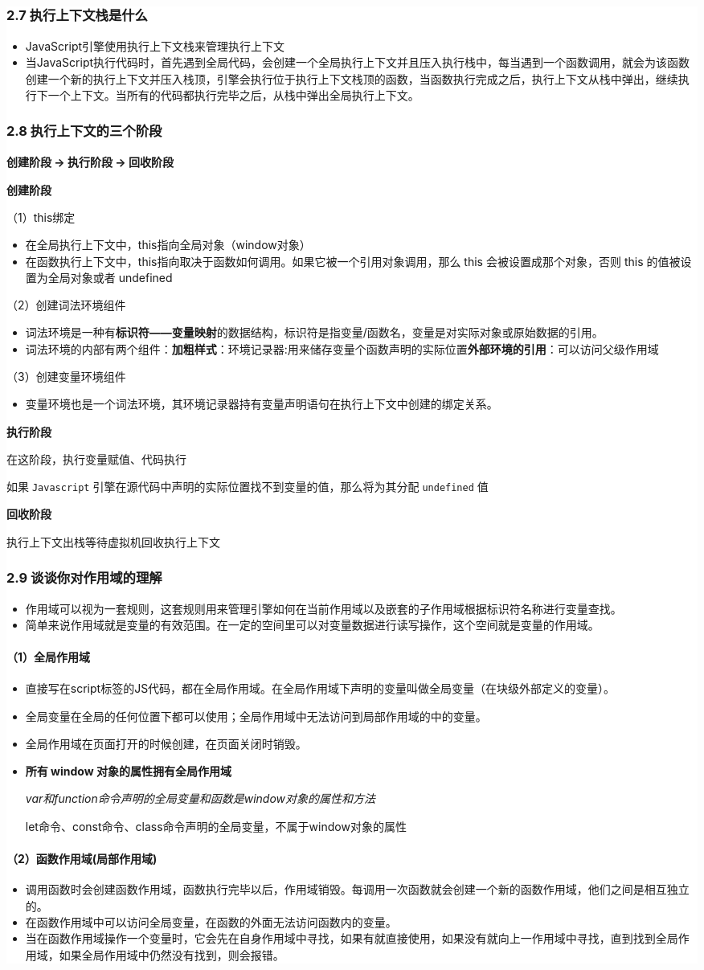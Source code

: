 ### 2.7 执行上下文栈是什么

- JavaScript引擎使用执行上下文栈来管理执行上下文
- 当JavaScript执行代码时，首先遇到全局代码，会创建一个全局执行上下文并且压入执行栈中，每当遇到一个函数调用，就会为该函数创建一个新的执行上下文并压入栈顶，引擎会执行位于执行上下文栈顶的函数，当函数执行完成之后，执行上下文从栈中弹出，继续执行下一个上下文。当所有的代码都执行完毕之后，从栈中弹出全局执行上下文。

### 2.8 执行上下文的三个阶段

**创建阶段 → 执行阶段 → 回收阶段**

**创建阶段**

（1）this绑定

- 在全局执行上下文中，this指向全局对象（window对象）
- 在函数执行上下文中，this指向取决于函数如何调用。如果它被一个引用对象调用，那么 this 会被设置成那个对象，否则 this 的值被设置为全局对象或者 undefined

（2）创建词法环境组件

- 词法环境是一种有**标识符——变量映射**的数据结构，标识符是指变量/函数名，变量是对实际对象或原始数据的引用。
- 词法环境的内部有两个组件：**加粗样式**：环境记录器:用来储存变量个函数声明的实际位置**外部环境的引用**：可以访问父级作用域

（3）创建变量环境组件

- 变量环境也是一个词法环境，其环境记录器持有变量声明语句在执行上下文中创建的绑定关系。

**执行阶段**

在这阶段，执行变量赋值、代码执行

如果 `Javascript` 引擎在源代码中声明的实际位置找不到变量的值，那么将为其分配 `undefined` 值

**回收阶段**

执行上下文出栈等待虚拟机回收执行上下文

### 2.9 谈谈你对作用域的理解

- 作用域可以视为一套规则，这套规则用来管理引擎如何在当前作用域以及嵌套的子作用域根据标识符名称进行变量查找。
- 简单来说作用域就是变量的有效范围。在一定的空间里可以对变量数据进行读写操作，这个空间就是变量的作用域。

#### （1）全局作用域

- 直接写在script标签的JS代码，都在全局作用域。在全局作用域下声明的变量叫做全局变量（在块级外部定义的变量）。

- 全局变量在全局的任何位置下都可以使用；全局作用域中无法访问到局部作用域的中的变量。

- 全局作用域在页面打开的时候创建，在页面关闭时销毁。

- **所有 window 对象的属性拥有全局作用域**

  *var和function命令声明的全局变量和函数是window对象的属性和方法*

  let命令、const命令、class命令声明的全局变量，不属于window对象的属性

#### （2）函数作用域(局部作用域)

- 调用函数时会创建函数作用域，函数执行完毕以后，作用域销毁。每调用一次函数就会创建一个新的函数作用域，他们之间是相互独立的。
- 在函数作用域中可以访问全局变量，在函数的外面无法访问函数内的变量。
- 当在函数作用域操作一个变量时，它会先在自身作用域中寻找，如果有就直接使用，如果没有就向上一作用域中寻找，直到找到全局作用域，如果全局作用域中仍然没有找到，则会报错。
